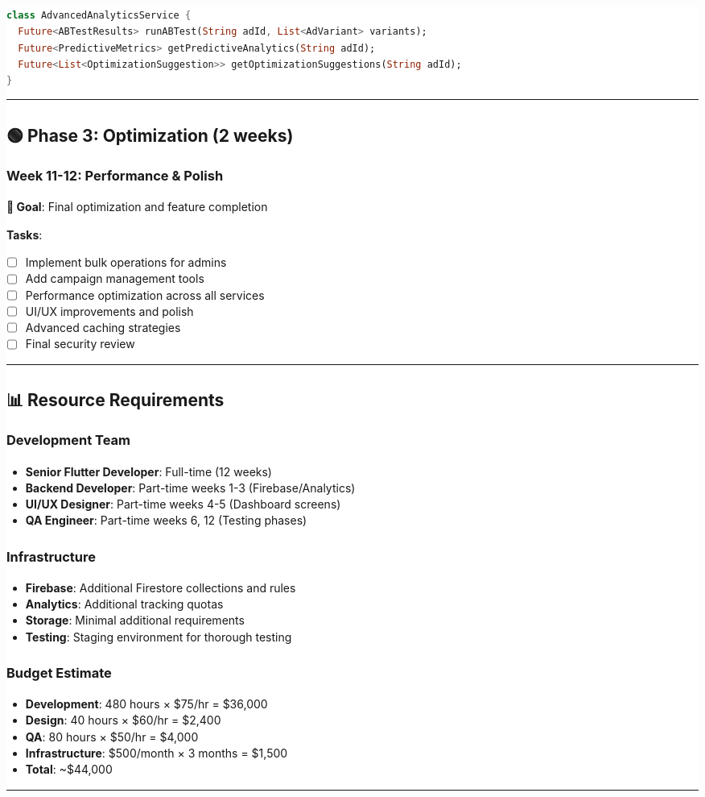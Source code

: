 ```dart
class AdvancedAnalyticsService {
  Future<ABTestResults> runABTest(String adId, List<AdVariant> variants);
  Future<PredictiveMetrics> getPredictiveAnalytics(String adId);
  Future<List<OptimizationSuggestion>> getOptimizationSuggestions(String adId);
}
```

---

## 🟢 Phase 3: Optimization (2 weeks)

### Week 11-12: Performance & Polish

**🎯 Goal**: Final optimization and feature completion

**Tasks**:

- [ ] Implement bulk operations for admins
- [ ] Add campaign management tools
- [ ] Performance optimization across all services
- [ ] UI/UX improvements and polish
- [ ] Advanced caching strategies
- [ ] Final security review

---

## 📊 Resource Requirements

### Development Team

- **Senior Flutter Developer**: Full-time (12 weeks)
- **Backend Developer**: Part-time weeks 1-3 (Firebase/Analytics)
- **UI/UX Designer**: Part-time weeks 4-5 (Dashboard screens)
- **QA Engineer**: Part-time weeks 6, 12 (Testing phases)

### Infrastructure

- **Firebase**: Additional Firestore collections and rules
- **Analytics**: Additional tracking quotas
- **Storage**: Minimal additional requirements
- **Testing**: Staging environment for thorough testing

### Budget Estimate

- **Development**: 480 hours × $75/hr = $36,000
- **Design**: 40 hours × $60/hr = $2,400
- **QA**: 80 hours × $50/hr = $4,000
- **Infrastructure**: $500/month × 3 months = $1,500
- **Total**: ~$44,000

---
